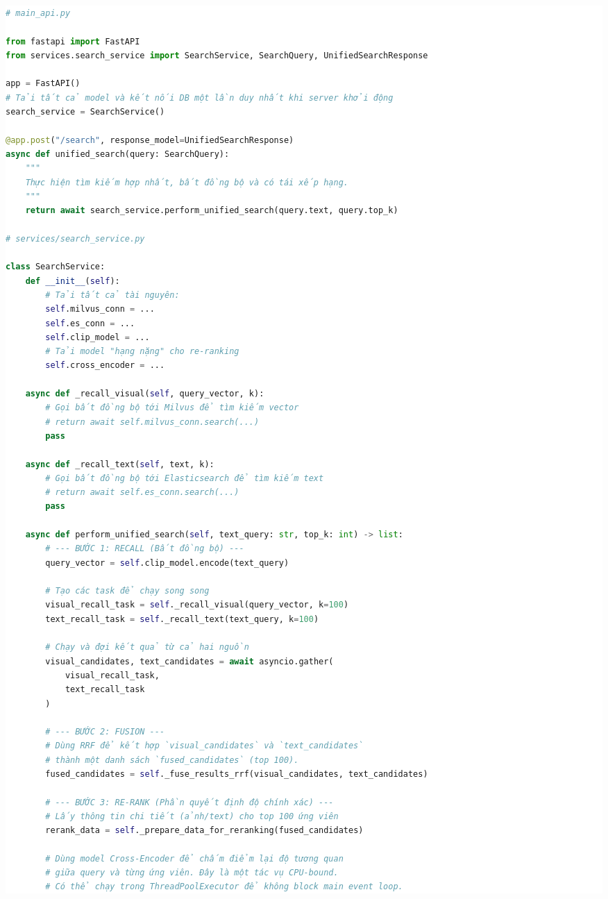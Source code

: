 ```python
# main_api.py

from fastapi import FastAPI
from services.search_service import SearchService, SearchQuery, UnifiedSearchResponse

app = FastAPI()
# Tải tất cả model và kết nối DB một lần duy nhất khi server khởi động
search_service = SearchService()

@app.post("/search", response_model=UnifiedSearchResponse)
async def unified_search(query: SearchQuery):
    """
    Thực hiện tìm kiếm hợp nhất, bất đồng bộ và có tái xếp hạng.
    """
    return await search_service.perform_unified_search(query.text, query.top_k)

# services/search_service.py

class SearchService:
    def __init__(self):
        # Tải tất cả tài nguyên:
        self.milvus_conn = ...
        self.es_conn = ...
        self.clip_model = ...
        # Tải model "hạng nặng" cho re-ranking
        self.cross_encoder = ...

    async def _recall_visual(self, query_vector, k):
        # Gọi bất đồng bộ tới Milvus để tìm kiếm vector
        # return await self.milvus_conn.search(...)
        pass

    async def _recall_text(self, text, k):
        # Gọi bất đồng bộ tới Elasticsearch để tìm kiếm text
        # return await self.es_conn.search(...)
        pass

    async def perform_unified_search(self, text_query: str, top_k: int) -> list:
        # --- BƯỚC 1: RECALL (Bất đồng bộ) ---
        query_vector = self.clip_model.encode(text_query)

        # Tạo các task để chạy song song
        visual_recall_task = self._recall_visual(query_vector, k=100)
        text_recall_task = self._recall_text(text_query, k=100)

        # Chạy và đợi kết quả từ cả hai nguồn
        visual_candidates, text_candidates = await asyncio.gather(
            visual_recall_task,
            text_recall_task
        )

        # --- BƯỚC 2: FUSION ---
        # Dùng RRF để kết hợp `visual_candidates` và `text_candidates`
        # thành một danh sách `fused_candidates` (top 100).
        fused_candidates = self._fuse_results_rrf(visual_candidates, text_candidates)

        # --- BƯỚC 3: RE-RANK (Phần quyết định độ chính xác) ---
        # Lấy thông tin chi tiết (ảnh/text) cho top 100 ứng viên
        rerank_data = self._prepare_data_for_reranking(fused_candidates)

        # Dùng model Cross-Encoder để chấm điểm lại độ tương quan
        # giữa query và từng ứng viên. Đây là một tác vụ CPU-bound.
        # Có thể chạy trong ThreadPoolExecutor để không block main event loop.
```